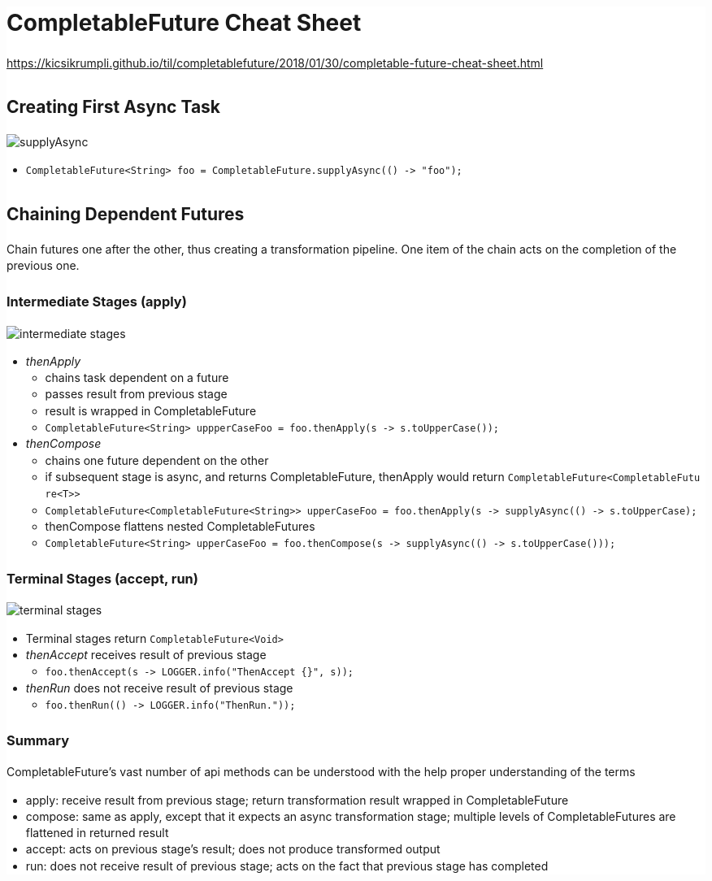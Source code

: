 
# CompletableFuture Cheat Sheet

https://kicsikrumpli.github.io/til/completablefuture/2018/01/30/completable-future-cheat-sheet.html

## Creating First Async Task

![supplyAsync](https://kicsikrumpli.github.io/img/2018-01-30-completable-future-cheat-sheet/supplyAsync.png)

-   `CompletableFuture<String> foo = CompletableFuture.supplyAsync(() -> "foo");`

## Chaining Dependent Futures

Chain futures one after the other, thus creating a transformation pipeline. One item of the chain acts on the completion of the previous one.

### Intermediate Stages (apply)

![intermediate stages](https://kicsikrumpli.github.io/img/2018-01-30-completable-future-cheat-sheet/singleIntermediate.png)

-   _thenApply_
    -   chains task dependent on a future
    -   passes result from previous stage
    -   result is wrapped in CompletableFuture
    -   `CompletableFuture<String> uppperCaseFoo = foo.thenApply(s -> s.toUpperCase());`
-   _thenCompose_
    -   chains one future dependent on the other
    -   if subsequent stage is async, and returns CompletableFuture, thenApply would return  `CompletableFuture<CompletableFuture<T>>`
    -   `CompletableFuture<CompletableFuture<String>> upperCaseFoo = foo.thenApply(s -> supplyAsync(() -> s.toUpperCase);`
    -   thenCompose flattens nested CompletableFutures
    -   `CompletableFuture<String> upperCaseFoo = foo.thenCompose(s -> supplyAsync(() -> s.toUpperCase()));`

### Terminal Stages (accept, run)

![terminal stages](https://kicsikrumpli.github.io/img/2018-01-30-completable-future-cheat-sheet/singleTerminal.png)

-   Terminal stages return  `CompletableFuture<Void>`
-   _thenAccept_  receives result of previous stage
    -   `foo.thenAccept(s -> LOGGER.info("ThenAccept {}", s));`
-   _thenRun_  does not receive result of previous stage
    -   `foo.thenRun(() -> LOGGER.info("ThenRun."));`

### Summary

CompletableFuture’s vast number of api methods can be understood with the help proper understanding of the terms

-   apply: receive result from previous stage; return transformation result wrapped in CompletableFuture
-   compose: same as apply, except that it expects an async transformation stage; multiple levels of CompletableFutures are flattened in returned result
-   accept: acts on previous stage’s result; does not produce transformed output
-   run: does not receive result of previous stage; acts on the fact that previous stage has completed
